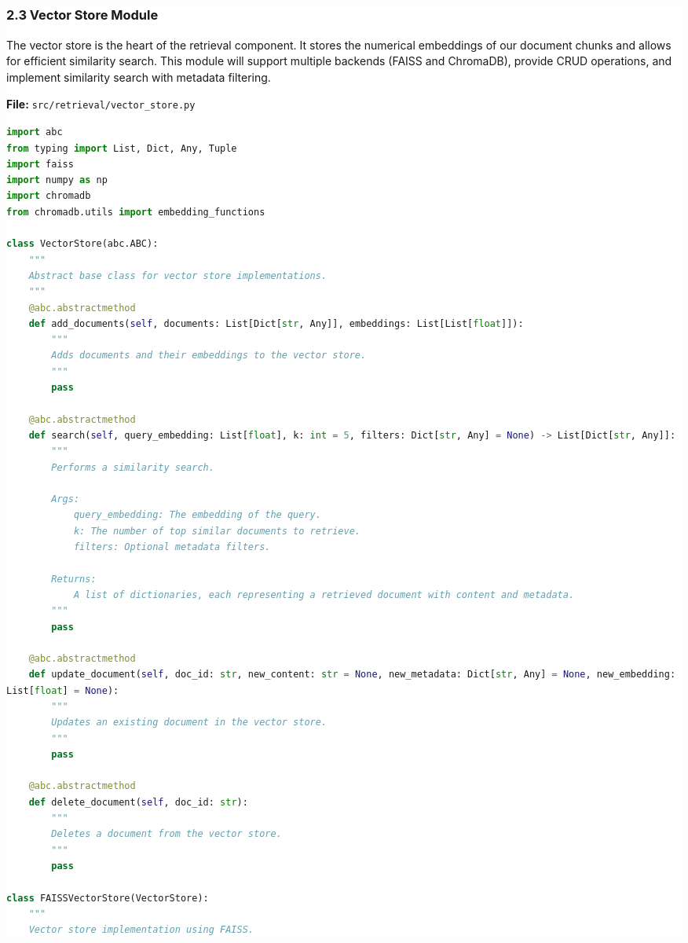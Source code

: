 ### 2.3 Vector Store Module

The vector store is the heart of the retrieval component. It stores the numerical embeddings of our document chunks and allows for efficient similarity search. This module will support multiple backends (FAISS and ChromaDB), provide CRUD operations, and implement similarity search with metadata filtering.

**File:** `src/retrieval/vector_store.py`

```python
import abc
from typing import List, Dict, Any, Tuple
import faiss
import numpy as np
import chromadb
from chromadb.utils import embedding_functions

class VectorStore(abc.ABC):
    """
    Abstract base class for vector store implementations.
    """
    @abc.abstractmethod
    def add_documents(self, documents: List[Dict[str, Any]], embeddings: List[List[float]]):
        """
        Adds documents and their embeddings to the vector store.
        """
        pass

    @abc.abstractmethod
    def search(self, query_embedding: List[float], k: int = 5, filters: Dict[str, Any] = None) -> List[Dict[str, Any]]:
        """
        Performs a similarity search.

        Args:
            query_embedding: The embedding of the query.
            k: The number of top similar documents to retrieve.
            filters: Optional metadata filters.

        Returns:
            A list of dictionaries, each representing a retrieved document with content and metadata.
        """
        pass

    @abc.abstractmethod
    def update_document(self, doc_id: str, new_content: str = None, new_metadata: Dict[str, Any] = None, new_embedding: List[float] = None):
        """
        Updates an existing document in the vector store.
        """
        pass

    @abc.abstractmethod
    def delete_document(self, doc_id: str):
        """
        Deletes a document from the vector store.
        """
        pass

class FAISSVectorStore(VectorStore):
    """
    Vector store implementation using FAISS.
```